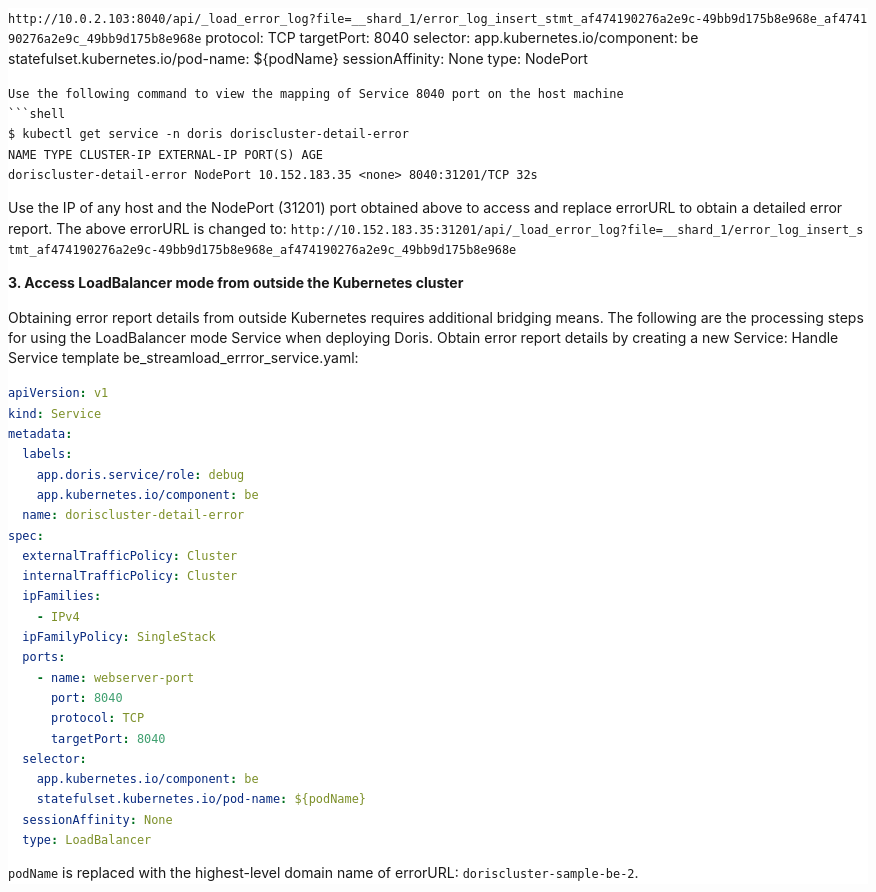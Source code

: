 ```http://10.0.2.103:8040/api/_load_error_log?file=__shard_1/error_log_insert_stmt_af474190276a2e9c-49bb9d175b8e968e_af474190276a2e9c_49bb9d175b8e968e```
      protocol: TCP
      targetPort: 8040
  selector:
    app.kubernetes.io/component: be
    statefulset.kubernetes.io/pod-name: ${podName}
  sessionAffinity: None
  type: NodePort
```
Use the following command to view the mapping of Service 8040 port on the host machine
```shell
$ kubectl get service -n doris doriscluster-detail-error
NAME TYPE CLUSTER-IP EXTERNAL-IP PORT(S) AGE
doriscluster-detail-error NodePort 10.152.183.35 <none> 8040:31201/TCP 32s
```
Use the IP of any host and the NodePort (31201) port obtained above to access and replace errorURL to obtain a detailed error report.
The above errorURL is changed to:
```http://10.152.183.35:31201/api/_load_error_log?file=__shard_1/error_log_insert_stmt_af474190276a2e9c-49bb9d175b8e968e_af474190276a2e9c_49bb9d175b8e968e```

**3. Access LoadBalancer mode from outside the Kubernetes cluster**

Obtaining error report details from outside Kubernetes requires additional bridging means. The following are the processing steps for using the LoadBalancer mode Service when deploying Doris. Obtain error report details by creating a new Service:
Handle Service template be_streamload_errror_service.yaml:
```yaml
apiVersion: v1
kind: Service
metadata:
  labels:
    app.doris.service/role: debug
    app.kubernetes.io/component: be
  name: doriscluster-detail-error
spec:
  externalTrafficPolicy: Cluster
  internalTrafficPolicy: Cluster
  ipFamilies:
    - IPv4
  ipFamilyPolicy: SingleStack
  ports:
    - name: webserver-port
      port: 8040
      protocol: TCP
      targetPort: 8040
  selector:
    app.kubernetes.io/component: be
    statefulset.kubernetes.io/pod-name: ${podName}
  sessionAffinity: None
  type: LoadBalancer
```
`podName` is replaced with the highest-level domain name of errorURL: `doriscluster-sample-be-2`.
